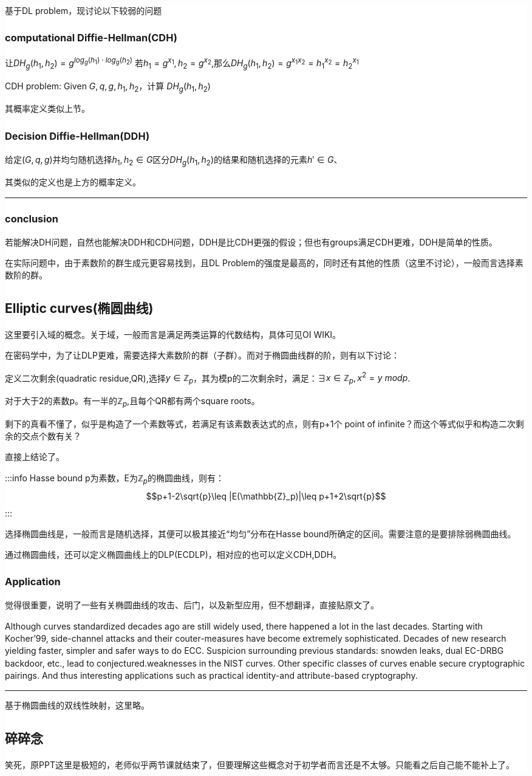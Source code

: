 基于DL problem，现讨论以下较弱的问题

### computational Diffie-Hellman(CDH)

让$DH_g(h_1,h_2)=g^{log_g(h_1)\cdot log_g(h_2)}$
若$h_1=g^{x_1},h_2=g^{x_2}$,那么$DH_g(h_1,h_2)=g^{x_1x_2}=h_1^{x_2}=h_2^{x_1}$

CDH problem: Given $G,q,g,h_1,h_2$，计算  $DH_g(h_1,h_2)$

其概率定义类似上节。

### Decision Diffie-Hellman(DDH)

给定$(G,q,g)$并均匀随机选择$h_1,h_2\in G$区分$DH_g(h_1,h_2)$的结果和随机选择的元素$h'\in G$、

其类似的定义也是上方的概率定义。

----

### conclusion

若能解决DH问题，自然也能解决DDH和CDH问题，DDH是比CDH更强的假设；但也有groups满足CDH更难，DDH是简单的性质。

在实际问题中，由于素数阶的群生成元更容易找到，且DL Problem的强度是最高的，同时还有其他的性质（这里不讨论），一般而言选择素数阶的群。

## Elliptic curves(椭圆曲线)

这里要引入域的概念。关于域，一般而言是满足两类运算的代数结构，具体可见OI WIKI。

在密码学中，为了让DLP更难，需要选择大素数阶的群（子群）。而对于椭圆曲线群的阶，则有以下讨论：

定义二次剩余(quadratic residue,QR),选择$y\in \mathbb{Z}_p$，其为模p的二次剩余时，满足：$\exists x\in \mathbb{Z}_p,x^2=y~ mod p$.

对于大于2的素数p。有一半的$\mathbb{Z}_p$,且每个QR都有两个square roots。

剩下的真看不懂了，似乎是构造了一个素数等式，若满足有该素数表达式的点，则有p+1个 point of infinite？而这个等式似乎和构造二次剩余的交点个数有关？

直接上结论了。

:::info Hasse bound
    p为素数，E为$\mathbb{Z}_p$的椭圆曲线，则有：
    $$p+1-2\sqrt{p}\leq |E(\mathbb{Z}_p)|\leq p+1+2\sqrt{p}$$
:::

选择椭圆曲线是，一般而言是随机选择，其便可以极其接近“均匀”分布在Hasse bound所确定的区间。需要注意的是要排除弱椭圆曲线。

通过椭圆曲线，还可以定义椭圆曲线上的DLP(ECDLP)，相对应的也可以定义CDH,DDH。

### Application

觉得很重要，说明了一些有关椭圆曲线的攻击、后门，以及新型应用，但不想翻译，直接贴原文了。

Although curves standardized decades ago are still widely used, there happened a lot in the last decades.
Starting with Kocher’99, side-channel attacks and their couter-measures have become extremely sophisticated.
Decades of new research yielding faster, simpler and safer ways to do ECC.
Suspicion surrounding previous standards: snowden leaks, dual EC-DRBG backdoor, etc., lead to conjectured.weaknesses in the NIST curves.
Other specific classes of curves enable secure cryptographic pairings.
  And thus interesting applications such as practical identity-and attribute-based cryptography.

----

基于椭圆曲线的双线性映射，这里略。

## 碎碎念

笑死，原PPT这里是极短的，老师似乎两节课就结束了，但要理解这些概念对于初学者而言还是不太够。只能看之后自己能不能补上了。
